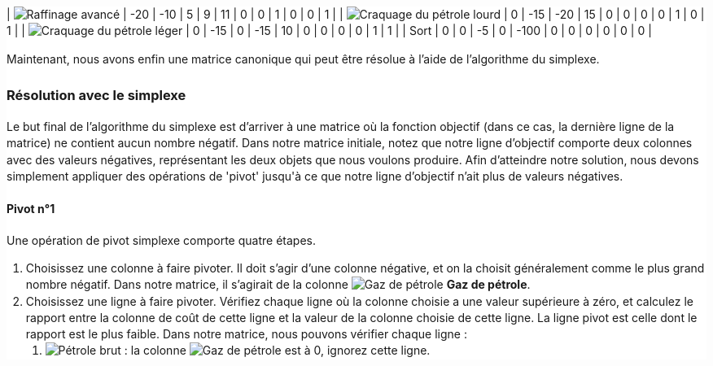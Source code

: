 | <img src="https://wiki.factorio.com/images/thumb/Advanced_oil_processing.png/32px-Advanced_oil_processing.png" alt="Raffinage avancé" class="inline"> | -20                                                                                   | -10                                                                       | 5                                                                                     | 9                                                                                     | 11                                                                                                | 0                                                                                      | 0                                                                          | 1                                                                                      | 0                                                                                      | 0                                                                                                 | 1     |
| <img src="https://wiki.factorio.com/images/thumb/Heavy_oil_cracking.png/32px-Heavy_oil_cracking.png" alt="Craquage du pétrole lourd" class="inline">                | 0                                                                                     | -15                                                                       | -20                                                                                   | 15                                                                                    | 0                                                                                                 | 0                                                                                      | 0                                                                          | 0                                                                                      | 1                                                                                      | 0                                                                                                 | 1     |
| <img src="https://wiki.factorio.com/images/thumb/Light_oil_cracking.png/32px-Light_oil_cracking.png" alt="Craquage du pétrole léger" class="inline">                | 0                                                                                     | -15                                                                       | 0                                                                                     | -15                                                                                   | 10                                                                                                | 0                                                                                      | 0                                                                          | 0                                                                                      | 0                                                                                      | 1                                                                                                 | 1     |
| Sort                                                                                                                            | 0                                                                                     | 0                                                                         | -5                                                                                    | 0                                                                                     | -100                                                                                              | 0                                                                                      | 0                                                                          | 0                                                                                      | 0                                                                                      | 0                                                                                                 | 0     |

Maintenant, nous avons enfin une matrice canonique qui peut être résolue à l’aide de l’algorithme du simplexe.

### Résolution avec le simplexe

Le but final de l’algorithme du simplexe est d’arriver à une matrice où la fonction objectif (dans ce cas, la dernière ligne de la matrice) ne contient aucun nombre négatif. Dans notre matrice initiale, notez que notre ligne d’objectif comporte deux colonnes avec des valeurs négatives, représentant les deux objets que nous voulons produire. Afin d’atteindre notre solution, nous devons simplement appliquer des opérations de 'pivot' jusqu'à ce que notre ligne d’objectif n’ait plus de valeurs négatives.

#### Pivot n°1

Une opération de pivot simplexe comporte quatre étapes.

1. Choisissez une colonne à faire pivoter. Il doit s’agir d’une colonne négative, et on la choisit généralement comme le plus grand nombre négatif. Dans notre matrice, il s’agirait de la colonne <img src="https://wiki.factorio.com/images/thumb/Petroleum_gas.png/32px-Petroleum_gas.png" alt="Gaz de pétrole" class="inline"> **Gaz de pétrole**.
2. Choisissez une ligne à faire pivoter. Vérifiez chaque ligne où la colonne choisie a une valeur supérieure à zéro, et calculez le rapport entre la colonne de coût de cette ligne et la valeur de la colonne choisie de cette ligne. La ligne pivot est celle dont le rapport est le plus faible. Dans notre matrice, nous pouvons vérifier chaque ligne :
   1. <img src="https://wiki.factorio.com/images/thumb/Crude_oil.png/32px-Crude_oil.png" alt="Pétrole brut" class="inline"> : la colonne <img src="https://wiki.factorio.com/images/thumb/Petroleum_gas.png/32px-Petroleum_gas.png" alt="Gaz de pétrole" class="inline"> est à 0, ignorez cette ligne.